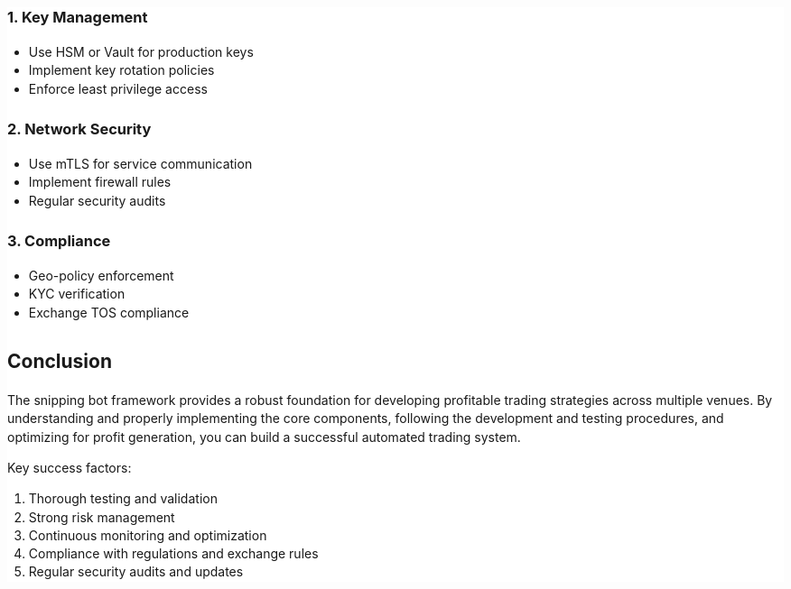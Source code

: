 ### 1. Key Management
- Use HSM or Vault for production keys
- Implement key rotation policies
- Enforce least privilege access

### 2. Network Security
- Use mTLS for service communication
- Implement firewall rules
- Regular security audits

### 3. Compliance
- Geo-policy enforcement
- KYC verification
- Exchange TOS compliance

## Conclusion

The snipping bot framework provides a robust foundation for developing profitable trading strategies across multiple venues. By understanding and properly implementing the core components, following the development and testing procedures, and optimizing for profit generation, you can build a successful automated trading system.

Key success factors:
1. Thorough testing and validation
2. Strong risk management
3. Continuous monitoring and optimization
4. Compliance with regulations and exchange rules
5. Regular security audits and updates